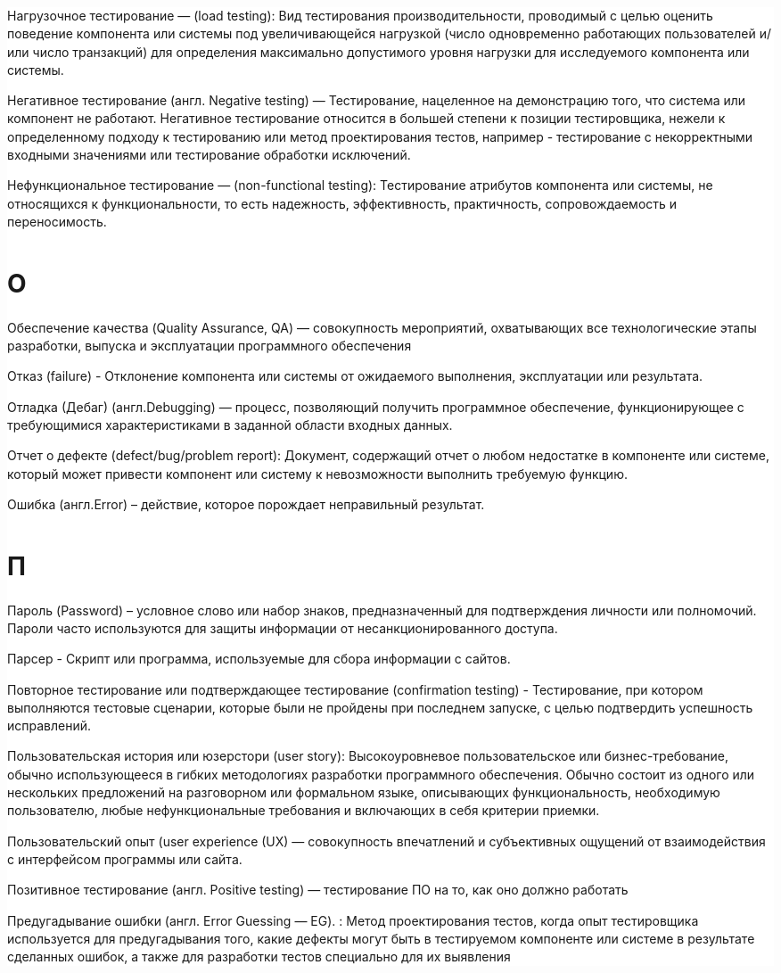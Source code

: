 Нагрузочное тестирование —  (load testing): Вид тестирования производительности, проводимый с целью оценить поведение компонента или системы под увеличивающейся нагрузкой (число одновременно работающих пользователей и/или число транзакций) для определения максимально допустимого уровня нагрузки для исследуемого компонента или системы. 
 
Негативное тестирование (англ. Negative testing) — Тестирование, нацеленное на демонстрацию того, что система или компонент не работают. Негативное тестирование относится в большей степени к позиции тестировщика, нежели к определенному подходу к тестированию или метод проектирования тестов, например - тестирование с некорректными входными значениями или тестирование обработки исключений.
 
Нефункциональное тестирование — (non-functional testing): Тестирование атрибутов компонента или системы, не относящихся к функциональности, то есть надежность, эффективность, практичность, сопровождаемость и переносимость.
 
# О
 
Обеспечение качества (Quality Assurance, QA) — совокупность мероприятий, охватывающих все технологические этапы разработки, выпуска и эксплуатации программного обеспечения

Отказ (failure) -  Отклонение компонента или системы от ожидаемого выполнения, эксплуатации или результата. 
 
Отладка (Дебаг) (англ.Debugging) — процесс, позволяющий получить программное обеспечение, функционирующее с требующимися характеристиками в заданной области входных данных.
 
Отчет о дефекте (defect/bug/problem report): Документ, содержащий отчет о любом недостатке в компоненте или системе, который может привести компонент или систему к невозможности выполнить требуемую функцию. 
 
Ошибка (англ.Error) – действие, которое порождает неправильный результат.

# П

Пароль (Password) – условное слово или набор знаков, предназначенный для подтверждения личности или полномочий. Пароли часто используются для защиты информации от несанкционированного доступа.

Парсер - Скрипт или программа, используемые для сбора информации с сайтов.
 
Повторное тестирование или подтверждающее тестирование (confirmation testing) -  Тестирование, при котором выполняются тестовые сценарии, которые были не пройдены при последнем запуске, с целью подтвердить успешность исправлений.
 
Пользовательская история или юзерстори (user story): Высокоуровневое пользовательское или бизнес-требование, обычно использующееся в гибких методологиях разработки программного обеспечения. Обычно состоит из одного или нескольких предложений на разговорном или формальном языке, описывающих функциональность, необходимую пользователю, любые нефункциональные требования и включающих в себя критерии приемки. 
 
Пользовательский опыт (user experience (UX) — совокупность впечатлений и субъективных ощущений от взаимодействия с интерфейсом программы или сайта.
 
Позитивное тестирование (англ. Positive testing) — тестирование ПО на то, как оно должно работать
 
Предугадывание ошибки (англ. Error Guessing — EG). : Метод проектирования тестов, когда опыт тестировщика используется для предугадывания того, какие дефекты могут быть в тестируемом компоненте или системе в результате сделанных ошибок, а также для разработки тестов специально для их выявления
